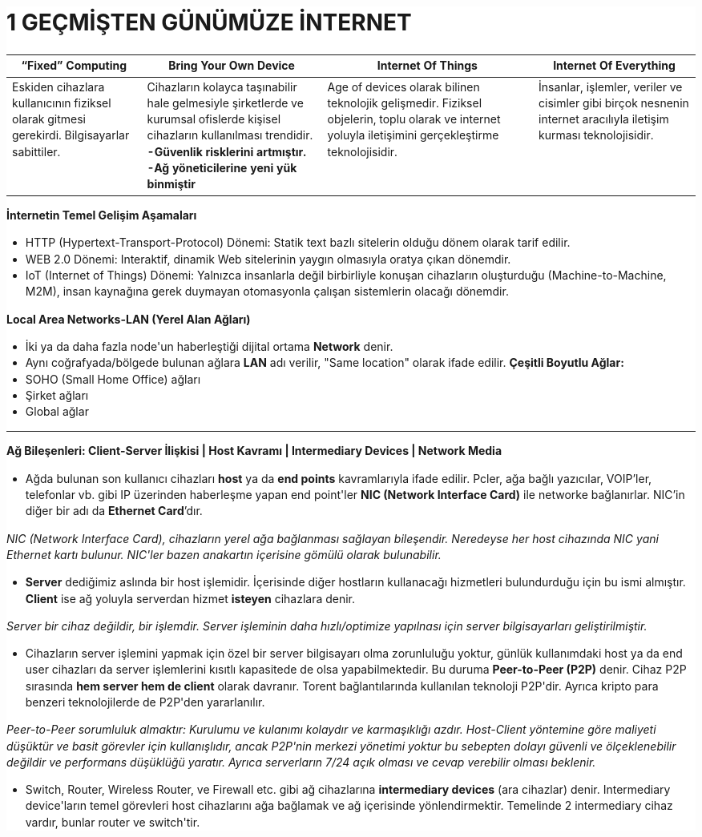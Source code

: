 # 1 GEÇMİŞTEN GÜNÜMÜZE İNTERNET
|“Fixed” Computing   |Bring Your Own Device   |Internet Of Things   |Internet Of Everything   |
|---|---|---|---|
|Eskiden cihazlara kullanıcının fiziksel olarak gitmesi gerekirdi. Bilgisayarlar sabittiler.   |Cihazların kolayca taşınabilir hale gelmesiyle şirketlerde ve kurumsal ofislerde kişisel cihazların kullanılması trendidir. <br />**-Güvenlik risklerini artmıştır.** <br />**-Ağ yöneticilerine yeni yük binmiştir** </span>|Age of devices olarak bilinen teknolojik gelişmedir. Fiziksel objelerin, toplu olarak ve internet yoluyla iletişimini gerçekleştirme teknolojisidir.	   |İnsanlar, işlemler, veriler ve cisimler gibi birçok  nesnenin internet aracılıyla iletişim kurması teknolojisidir.   |

**İnternetin Temel Gelişim Aşamaları**
- HTTP (Hypertext-Transport-Protocol) Dönemi: Statik text bazlı sitelerin olduğu dönem olarak tarif edilir.
-  WEB 2.0 Dönemi: Interaktif, dinamik Web sitelerinin yaygın olmasıyla oratya çıkan dönemdir.
-  IoT (Internet of Things) Dönemi: Yalnızca insanlarla değil birbirliyle konuşan cihazların oluşturduğu (Machine-to-Machine, M2M), insan kaynağına gerek duymayan otomasyonla çalışan sistemlerin olacağı dönemdir.

**Local Area Networks-LAN (Yerel Alan Ağları)**
-	İki ya da daha fazla node'un haberleştiği dijital ortama **Network** denir.
- 	Aynı coğrafyada/bölgede bulunan ağlara **LAN** adı verilir, "Same location" olarak ifade edilir.
**Çeşitli Boyutlu Ağlar:**
- SOHO (Small Home Office) ağları
- Şirket ağları
- Global ağlar

***

**Ağ Bileşenleri: Client-Server İlişkisi | Host Kavramı | Intermediary Devices | Network Media**

- 	Ağda bulunan son kullanıcı cihazları **host** ya da **end points** kavramlarıyla  ifade edilir. Pcler, ağa bağlı yazıcılar, VOIP’ler, telefonlar vb. gibi IP üzerinden haberleşme yapan end point'ler **NIC (Network Interface Card)** ile networke bağlanırlar. NIC’in diğer bir adı da **Ethernet Card**’dır.

*NIC (Network Interface Card), cihazların yerel ağa bağlanması sağlayan bileşendir. Neredeyse her host cihazında NIC yani Ethernet kartı bulunur. NIC'ler bazen anakartın içerisine gömülü olarak bulunabilir.*

- **Server** dediğimiz aslında bir host işlemidir. İçerisinde diğer hostların kullanacağı hizmetleri bulundurduğu için bu ismi almıştır. **Client** ise ağ yoluyla serverdan hizmet  **isteyen** cihazlara denir. 

*Server bir cihaz değildir, bir işlemdir. Server işleminin daha hızlı/optimize yapılnası için server bilgisayarları geliştirilmiştir.*

- Cihazların server işlemini yapmak için özel bir server bilgisayarı olma zorunluluğu yoktur, günlük kullanımdaki host ya da end user cihazları da server işlemlerini kısıtlı kapasitede de olsa yapabilmektedir. Bu duruma **Peer-to-Peer (P2P)** denir. Cihaz P2P sırasında **hem server hem de client** olarak davranır. Torent bağlantılarında kullanılan teknoloji P2P'dir. Ayrıca kripto para benzeri teknolojilerde de P2P'den yararlanılır.

*Peer-to-Peer sorumluluk almaktır: Kurulumu ve kulanımı kolaydır ve karmaşıklığı azdır. Host-Client yöntemine göre maliyeti düşüktür ve basit görevler için kullanışlıdır, ancak P2P'nin merkezi yönetimi yoktur bu sebepten dolayı güvenli ve ölçeklenebilir değildir ve performans düşüklüğü yaratır. Ayrıca serverların 7/24 açık olması ve cevap verebilir olması beklenir.*

- Switch, Router, Wireless Router, ve Firewall etc. gibi ağ cihazlarına **intermediary devices** (ara cihazlar) denir. Intermediary device'ların temel görevleri host cihazlarını ağa bağlamak ve ağ içerisinde yönlendirmektir. Temelinde 2 intermediary cihaz vardır, bunlar router ve switch'tir.
